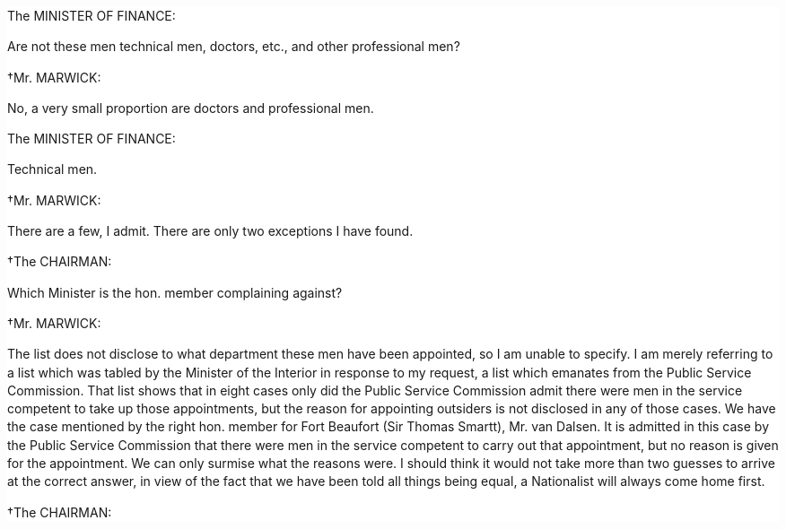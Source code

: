 </speech>

<speech by="#minister_of_finance">

<from>The <person refersTo="hansard_za">MINISTER OF FINANCE</person>:</from>

<p>Are not these men technical men, doctors, etc., and other professional men?</p>

</speech>

<speech by="#marwick">

<from>&#x2020;Mr. <person refersTo="hansard_za">MARWICK</person>:</from>

<p>No, a very small proportion are doctors and professional men.</p>

</speech>

<speech by="#minister_of_finance">

<from>The <person refersTo="hansard_za">MINISTER OF FINANCE</person>:</from>

<p>Technical men.</p>

</speech>

<speech by="#marwick">

<from>&#x2020;Mr. <person refersTo="hansard_za">MARWICK</person>:</from>

<p>There are a few, I admit. There are only two exceptions I have found.</p>

</speech>

<speech by="#chairman">

<from>&#x2020;The <person refersTo="hansard_za">CHAIRMAN</person>:</from>

<p>Which Minister is the hon. member complaining against?</p>

</speech>

<speech by="#marwick">

<from>&#x2020;Mr. <person refersTo="hansard_za">MARWICK</person>:</from>

<p>The list does not disclose to what department these men have been appointed, so I am unable to specify. I am merely referring to a list which was tabled by the Minister of the Interior in response to my request, a list which emanates from the Public Service Commission. That list shows that in eight cases only did the Public Service Commission admit there were men in the service competent to take up those appointments, but the reason for appointing outsiders is not disclosed in any of those cases. We have the case mentioned by the right hon. member for Fort Beaufort (Sir Thomas Smartt), Mr. van Dalsen. It is admitted in this case by the Public Service Commission that there were men in the service competent to carry out that appointment, but no reason is given for the appointment. We can only surmise what the reasons were. I should think it would not take more than two guesses to arrive at the correct answer, in view of the fact that we have been told all things being equal, a Nationalist will always come home first.</p>

</speech>

<speech by="#chairman">

<from>&#x2020;The <person refersTo="hansard_za">CHAIRMAN</person>:</from>
